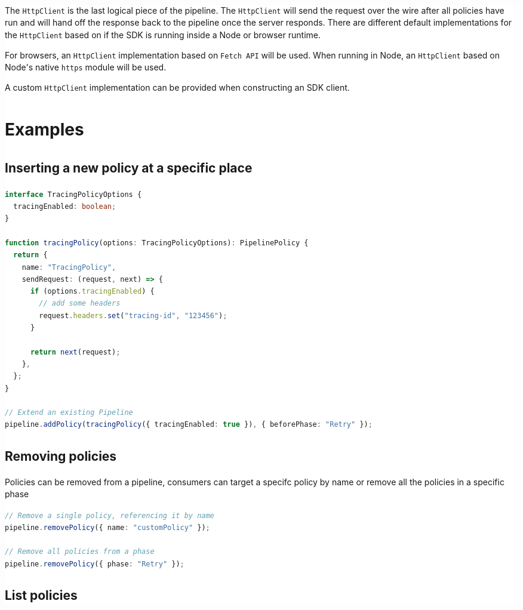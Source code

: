 The `HttpClient` is the last logical piece of the pipeline. The `HttpClient` will send the request over the wire after all policies have run and will hand off the response back to the pipeline once the server responds. There are different default implementations for the `HttpClient` based on if the SDK is running inside a Node or browser runtime.

For browsers, an `HttpClient` implementation based on `Fetch API` will be used. When running in Node, an `HttpClient` based on Node's native `https` module will be used.

A custom `HttpClient` implementation can be provided when constructing an SDK client.

# Examples

## Inserting a new policy at a specific place

```typescript
interface TracingPolicyOptions {
  tracingEnabled: boolean;
}

function tracingPolicy(options: TracingPolicyOptions): PipelinePolicy {
  return {
    name: "TracingPolicy",
    sendRequest: (request, next) => {
      if (options.tracingEnabled) {
        // add some headers
        request.headers.set("tracing-id", "123456");
      }

      return next(request);
    },
  };
}

// Extend an existing Pipeline
pipeline.addPolicy(tracingPolicy({ tracingEnabled: true }), { beforePhase: "Retry" });
```

## Removing policies

Policies can be removed from a pipeline, consumers can target a specifc policy by name or remove all the policies in a specific phase

```typescript
// Remove a single policy, referencing it by name
pipeline.removePolicy({ name: "customPolicy" });

// Remove all policies from a phase
pipeline.removePolicy({ phase: "Retry" });
```

## List policies
